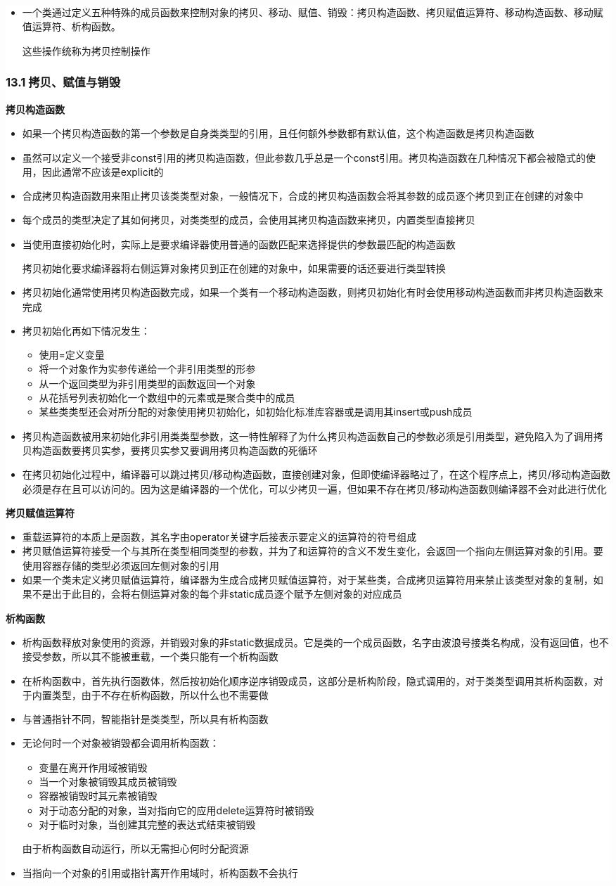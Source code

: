 - 一个类通过定义五种特殊的成员函数来控制对象的拷贝、移动、赋值、销毁：拷贝构造函数、拷贝赋值运算符、移动构造函数、移动赋值运算符、析构函数。

  这些操作统称为拷贝控制操作

### 13.1 拷贝、赋值与销毁

**拷贝构造函数**

- 如果一个拷贝构造函数的第一个参数是自身类类型的引用，且任何额外参数都有默认值，这个构造函数是拷贝构造函数

- 虽然可以定义一个接受非const引用的拷贝构造函数，但此参数几乎总是一个const引用。拷贝构造函数在几种情况下都会被隐式的使用，因此通常不应该是explicit的

- 合成拷贝构造函数用来阻止拷贝该类类型对象，一般情况下，合成的拷贝构造函数会将其参数的成员逐个拷贝到正在创建的对象中

- 每个成员的类型决定了其如何拷贝，对类类型的成员，会使用其拷贝构造函数来拷贝，内置类型直接拷贝

- 当使用直接初始化时，实际上是要求编译器使用普通的函数匹配来选择提供的参数最匹配的构造函数

  拷贝初始化要求编译器将右侧运算对象拷贝到正在创建的对象中，如果需要的话还要进行类型转换

- 拷贝初始化通常使用拷贝构造函数完成，如果一个类有一个移动构造函数，则拷贝初始化有时会使用移动构造函数而非拷贝构造函数来完成

- 拷贝初始化再如下情况发生：

  - 使用=定义变量
  - 将一个对象作为实参传递给一个非引用类型的形参
  - 从一个返回类型为非引用类型的函数返回一个对象
  - 从花括号列表初始化一个数组中的元素或是聚合类中的成员
  - 某些类类型还会对所分配的对象使用拷贝初始化，如初始化标准库容器或是调用其insert或push成员

- 拷贝构造函数被用来初始化非引用类类型参数，这一特性解释了为什么拷贝构造函数自己的参数必须是引用类型，避免陷入为了调用拷贝构造函数要拷贝实参，要拷贝实参又要调用拷贝构造函数的死循环

- 在拷贝初始化过程中，编译器可以跳过拷贝/移动构造函数，直接创建对象，但即使编译器略过了，在这个程序点上，拷贝/移动构造函数必须是存在且可以访问的。因为这是编译器的一个优化，可以少拷贝一遍，但如果不存在拷贝/移动构造函数则编译器不会对此进行优化

**拷贝赋值运算符**

- 重载运算符的本质上是函数，其名字由operator关键字后接表示要定义的运算符的符号组成
- 拷贝赋值运算符接受一个与其所在类型相同类型的参数，并为了和运算符的含义不发生变化，会返回一个指向左侧运算对象的引用。要使用容器存储的类型必须返回左侧对象的引用
- 如果一个类未定义拷贝赋值运算符，编译器为生成合成拷贝赋值运算符，对于某些类，合成拷贝运算符用来禁止该类型对象的复制，如果不是出于此目的，会将右侧运算对象的每个非static成员逐个赋予左侧对象的对应成员

**析构函数**

- 析构函数释放对象使用的资源，并销毁对象的非static数据成员。它是类的一个成员函数，名字由波浪号接类名构成，没有返回值，也不接受参数，所以其不能被重载，一个类只能有一个析构函数

- 在析构函数中，首先执行函数体，然后按初始化顺序逆序销毁成员，这部分是析构阶段，隐式调用的，对于类类型调用其析构函数，对于内置类型，由于不存在析构函数，所以什么也不需要做

- 与普通指针不同，智能指针是类类型，所以具有析构函数

- 无论何时一个对象被销毁都会调用析构函数：

  - 变量在离开作用域被销毁
  - 当一个对象被销毁其成员被销毁
  - 容器被销毁时其元素被销毁
  - 对于动态分配的对象，当对指向它的应用delete运算符时被销毁
  - 对于临时对象，当创建其完整的表达式结束被销毁

  由于析构函数自动运行，所以无需担心何时分配资源

- 当指向一个对象的引用或指针离开作用域时，析构函数不会执行
